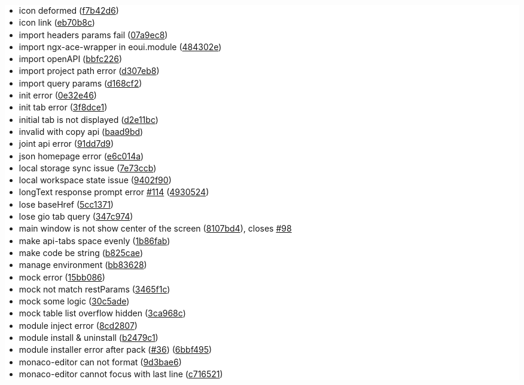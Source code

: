 * icon deformed ([f7b42d6](https://github.com/Postcatlab/postcat/commit/f7b42d63cf71d35f5a74f4a410dd4d58bafe4555))
* icon link ([eb70b8c](https://github.com/Postcatlab/postcat/commit/eb70b8cb5a572c9f83dd250bf481389e5399e9eb))
* import headers params fail ([07a9ec8](https://github.com/Postcatlab/postcat/commit/07a9ec8eee1d0d7768d6c87a9ff79c2a94bb69ce))
* import ngx-ace-wrapper in eoui.module ([484302e](https://github.com/Postcatlab/postcat/commit/484302efb70096c68a0853e92221375939a23a41))
* import openAPI ([bbfc226](https://github.com/Postcatlab/postcat/commit/bbfc2266728b8b572fc4553d1c3500c6d81d68fc))
* import project path error ([d307eb8](https://github.com/Postcatlab/postcat/commit/d307eb874eea111f10a5b9c73710fc67c16a7cfa))
* import query params ([d168cf2](https://github.com/Postcatlab/postcat/commit/d168cf277485929cca9732b2c7149a967cdd7885))
* init error ([0e32e46](https://github.com/Postcatlab/postcat/commit/0e32e467cc08a6de44196b4f3bc8484c5ddf5df9))
* init tab error ([3f8dce1](https://github.com/Postcatlab/postcat/commit/3f8dce161022a9e514592ea276c4d411a6ba677e))
* initial tab is not displayed ([d2e11bc](https://github.com/Postcatlab/postcat/commit/d2e11bc214d32ea4816b2b2aa341814703153df0))
* invalid with copy api ([baad9bd](https://github.com/Postcatlab/postcat/commit/baad9bd2481f67672e83431ccdec2d2e48dee897))
* joint api error ([91dd7d9](https://github.com/Postcatlab/postcat/commit/91dd7d96c4d2c969e3414aa129aae810820c875d))
* json homepage error ([e6c014a](https://github.com/Postcatlab/postcat/commit/e6c014adc16d9f7238c2bfec51c09150fd772a5f))
* local storage sync issue ([7e73ccb](https://github.com/Postcatlab/postcat/commit/7e73ccbb10455b6ca07f3b8b20b9eecd108b746c))
* local workspace state issue ([9402f90](https://github.com/Postcatlab/postcat/commit/9402f90f7c98b5027ab135907373e6725e2838e0))
* longText response prompt error [#114](https://github.com/Postcatlab/postcat/issues/114) ([4930524](https://github.com/Postcatlab/postcat/commit/4930524dfa0154e5a8fdeb09d5b273cdfd5010b7))
* lose baseHref ([5cc1371](https://github.com/Postcatlab/postcat/commit/5cc1371837897d819c66ca037ca96ccf71749b86))
* lose gio tab query ([347c974](https://github.com/Postcatlab/postcat/commit/347c974d9c7c172802022cba23980ccce2a4f666))
* main window is not show center of the screen ([8107bd4](https://github.com/Postcatlab/postcat/commit/8107bd46cb452f6473efbda4bf8f61e0e33262b7)), closes [#98](https://github.com/Postcatlab/postcat/issues/98)
* make api-tabs space evenly ([1b86fab](https://github.com/Postcatlab/postcat/commit/1b86fab258b8416ff8bc83654fd15750e0733df7))
* make code be string ([b825cae](https://github.com/Postcatlab/postcat/commit/b825caea57f0d25b2cc3689c769f6b19f95739c4))
* manage environment ([bb83628](https://github.com/Postcatlab/postcat/commit/bb836281a75629a75afa2836c78610d6061a32fa))
* mock error ([15bb086](https://github.com/Postcatlab/postcat/commit/15bb086da08a3f4874fab70d29dec3141dca1b9d))
* mock not match restParams ([3465f1c](https://github.com/Postcatlab/postcat/commit/3465f1ce37e9b4d15d0e4e99377ccd78574fd5cf))
* mock some logic ([30c5ade](https://github.com/Postcatlab/postcat/commit/30c5ade4b7686416960214a013cb8b6ca03aac85))
* mock table list overflow hidden ([3ca968c](https://github.com/Postcatlab/postcat/commit/3ca968ca961bc2239067496e8b41225dc21da4ae))
* module inject error ([8cd2807](https://github.com/Postcatlab/postcat/commit/8cd28079ddf1103c032f6b46a92ee84439b2bc36))
* module install & uninstall ([b2479c1](https://github.com/Postcatlab/postcat/commit/b2479c1d787acb0dd0858fbf206c3fa486a70771))
* module installer error after pack ([#36](https://github.com/Postcatlab/postcat/issues/36)) ([6bbf495](https://github.com/Postcatlab/postcat/commit/6bbf495ad9f5dcbf16cca2cf794ceac80cb33b0c))
* monaco-editor can not format ([9d3bae6](https://github.com/Postcatlab/postcat/commit/9d3bae63f9cfb1933bc1fedbd4d2dc118c96ba7d))
* monaco-editor cannot focus with last line ([c716521](https://github.com/Postcatlab/postcat/commit/c7165219a01d22064f1313123786ad3b2576ee78))